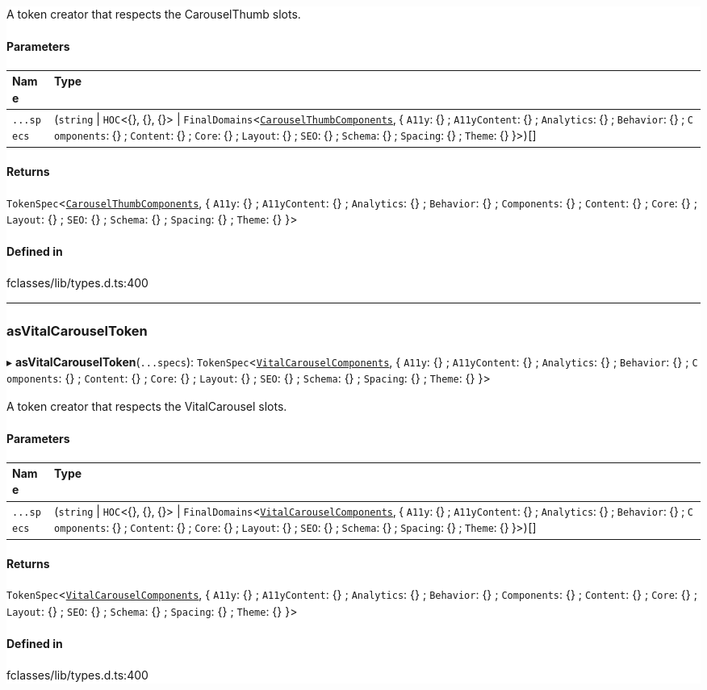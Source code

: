 A token creator that respects the CarouselThumb slots.

#### Parameters

| Name | Type |
| :------ | :------ |
| `...specs` | (`string` \| `HOC`<{}, {}, {}\> \| `FinalDomains`<[`CarouselThumbComponents`](README.md#carouselthumbcomponents), { `A11y`: {} ; `A11yContent`: {} ; `Analytics`: {} ; `Behavior`: {} ; `Components`: {} ; `Content`: {} ; `Core`: {} ; `Layout`: {} ; `SEO`: {} ; `Schema`: {} ; `Spacing`: {} ; `Theme`: {}  }\>)[] |

#### Returns

`TokenSpec`<[`CarouselThumbComponents`](README.md#carouselthumbcomponents), { `A11y`: {} ; `A11yContent`: {} ; `Analytics`: {} ; `Behavior`: {} ; `Components`: {} ; `Content`: {} ; `Core`: {} ; `Layout`: {} ; `SEO`: {} ; `Schema`: {} ; `Spacing`: {} ; `Theme`: {}  }\>

#### Defined in

fclasses/lib/types.d.ts:400

___

### asVitalCarouselToken

▸ **asVitalCarouselToken**(`...specs`): `TokenSpec`<[`VitalCarouselComponents`](README.md#vitalcarouselcomponents), { `A11y`: {} ; `A11yContent`: {} ; `Analytics`: {} ; `Behavior`: {} ; `Components`: {} ; `Content`: {} ; `Core`: {} ; `Layout`: {} ; `SEO`: {} ; `Schema`: {} ; `Spacing`: {} ; `Theme`: {}  }\>

A token creator that respects the VitalCarousel slots.

#### Parameters

| Name | Type |
| :------ | :------ |
| `...specs` | (`string` \| `HOC`<{}, {}, {}\> \| `FinalDomains`<[`VitalCarouselComponents`](README.md#vitalcarouselcomponents), { `A11y`: {} ; `A11yContent`: {} ; `Analytics`: {} ; `Behavior`: {} ; `Components`: {} ; `Content`: {} ; `Core`: {} ; `Layout`: {} ; `SEO`: {} ; `Schema`: {} ; `Spacing`: {} ; `Theme`: {}  }\>)[] |

#### Returns

`TokenSpec`<[`VitalCarouselComponents`](README.md#vitalcarouselcomponents), { `A11y`: {} ; `A11yContent`: {} ; `Analytics`: {} ; `Behavior`: {} ; `Components`: {} ; `Content`: {} ; `Core`: {} ; `Layout`: {} ; `SEO`: {} ; `Schema`: {} ; `Spacing`: {} ; `Theme`: {}  }\>

#### Defined in

fclasses/lib/types.d.ts:400
